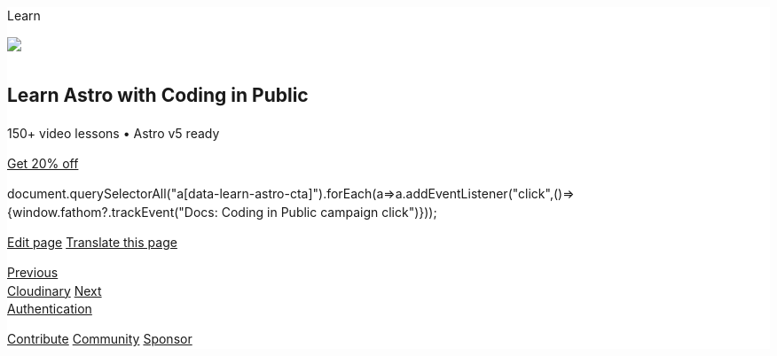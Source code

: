 Learn

![](/_astro/CodingInPublic.DpaYu7Qd_5sx41.webp)

Learn Astro with **Coding in Public**
-------------------------------------

150+ video lessons • Astro v5 ready

[Get 20% off](https://learnastro.dev?code=ASTRO_PROMO)

document.querySelectorAll("a\[data-learn-astro-cta\]").forEach(a=>a.addEventListener("click",()=>{window.fathom?.trackEvent("Docs: Coding in Public campaign click")}));

[Edit page](https://github.com/withastro/docs/edit/main/src/content/docs/en/guides/ecommerce.mdx) [Translate this page](https://contribute.docs.astro.build/guides/i18n/)

[Previous  
Cloudinary](/en/guides/media/cloudinary/) [Next  
Authentication](/en/guides/authentication/)

[Contribute](/en/contribute/) [Community](https://astro.build/chat) [Sponsor](https://opencollective.com/astrodotbuild)

